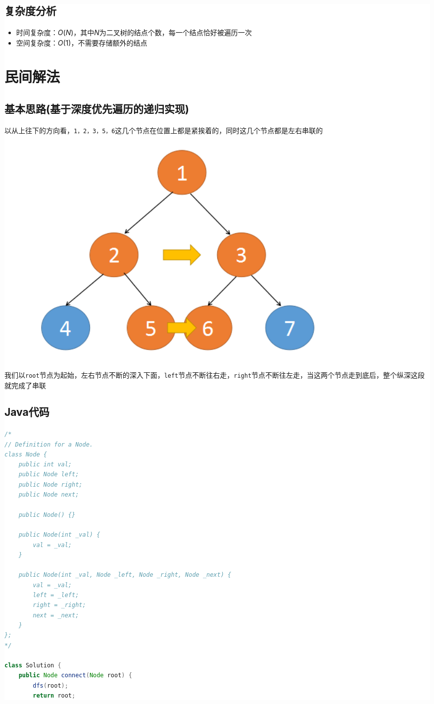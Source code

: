 ## 复杂度分析
- 时间复杂度：$O(N)$，其中$N$为二叉树的结点个数，每一个结点恰好被遍历一次
- 空间复杂度：$O(1)$，不需要存储额外的结点

# 民间解法

## 基本思路(基于深度优先遍历的递归实现)

以从上往下的方向看，`1，2，3，5，6`这几个节点在位置上都是紧挨着的，同时这几个节点都是左右串联的

<img src="../Pictures/116. 填充每个节点的下一个右侧节点指针04.png" width="80%"/>

我们以`root`节点为起始，左右节点不断的深入下面，`left`节点不断往右走，`right`节点不断往左走，当这两个节点走到底后，整个纵深这段就完成了串联

## Java代码
```java
/*
// Definition for a Node.
class Node {
    public int val;
    public Node left;
    public Node right;
    public Node next;

    public Node() {}
    
    public Node(int _val) {
        val = _val;
    }

    public Node(int _val, Node _left, Node _right, Node _next) {
        val = _val;
        left = _left;
        right = _right;
        next = _next;
    }
};
*/

class Solution {
    public Node connect(Node root) {
        dfs(root);
        return root;
```